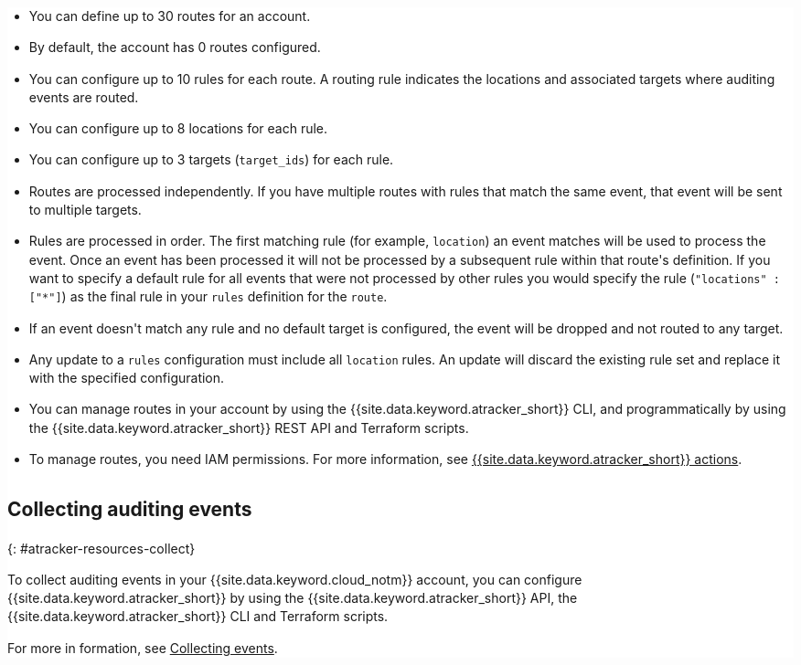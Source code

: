* You can define up to 30 routes for an account.

* By default, the account has 0 routes configured.

* You can configure up to 10 rules for each route. A routing rule indicates the locations and associated targets where auditing events are routed.

* You can configure up to 8 locations for each rule.

* You can configure up to 3 targets (`target_ids`) for each rule.

* Routes are processed independently.  If you have multiple routes with rules that match the same event, that event will be sent to multiple targets.

* Rules are processed in order.  The first matching rule (for example,  `location`) an event matches will be used to process the event.  Once an event has been processed it will not be processed by a subsequent rule within that route's definition. If you want to specify a default rule for all events that were not processed by other rules you would specify the rule (`"locations" : ["*"]`) as the final rule in your `rules` definition for the `route`.

* If an event doesn't match any rule and no default target is configured, the event will be dropped and not routed to any target.

* Any update to a `rules` configuration must include all `location` rules.  An update will discard the existing rule set and replace it with the specified configuration.

* You can manage routes in your account by using the {{site.data.keyword.atracker_short}} CLI, and programmatically by using the {{site.data.keyword.atracker_short}} REST API and Terraform scripts.

* To manage routes, you need IAM permissions. For more information, see [{{site.data.keyword.atracker_short}} actions](/docs/atracker?topic=atracker-iam&interface=cli#platform).


## Collecting auditing events
{: #atracker-resources-collect}

To collect auditing events in your {{site.data.keyword.cloud_notm}} account, you can configure {{site.data.keyword.atracker_short}} by using the {{site.data.keyword.atracker_short}} API, the {{site.data.keyword.atracker_short}} CLI and Terraform scripts.

For more in formation, see [Collecting events](/docs/atracker?topic=atracker-events_collect&interface=cli).
